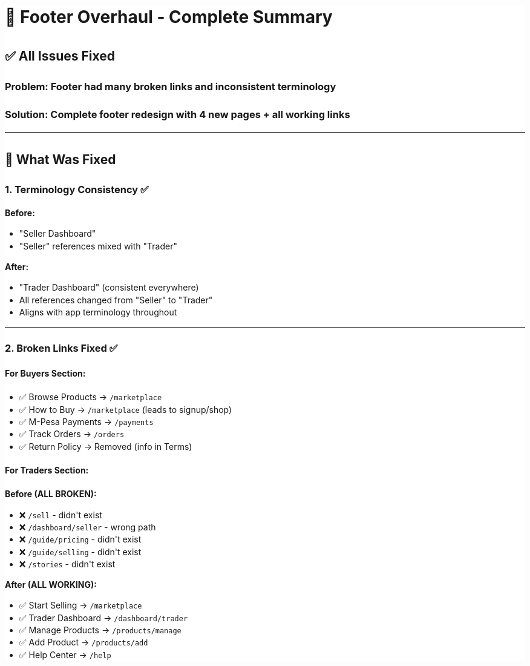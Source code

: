 # 🎯 Footer Overhaul - Complete Summary

## ✅ All Issues Fixed

### **Problem:** Footer had many broken links and inconsistent terminology

### **Solution:** Complete footer redesign with 4 new pages + all working links

---

## 🔧 What Was Fixed

### 1. **Terminology Consistency** ✅
**Before:**
- "Seller Dashboard"
- "Seller" references mixed with "Trader"

**After:**
- "Trader Dashboard" (consistent everywhere)
- All references changed from "Seller" to "Trader"
- Aligns with app terminology throughout

---

### 2. **Broken Links Fixed** ✅

#### For Buyers Section:
- ✅ Browse Products → `/marketplace`
- ✅ How to Buy → `/marketplace` (leads to signup/shop)
- ✅ M-Pesa Payments → `/payments`
- ✅ Track Orders → `/orders`
- ✅ Return Policy → Removed (info in Terms)

#### For Traders Section:
**Before (ALL BROKEN):**
- ❌ `/sell` - didn't exist
- ❌ `/dashboard/seller` - wrong path
- ❌ `/guide/pricing` - didn't exist
- ❌ `/guide/selling` - didn't exist
- ❌ `/stories` - didn't exist

**After (ALL WORKING):**
- ✅ Start Selling → `/marketplace`
- ✅ Trader Dashboard → `/dashboard/trader`
- ✅ Manage Products → `/products/manage`
- ✅ Add Product → `/products/add`
- ✅ Help Center → `/help`
